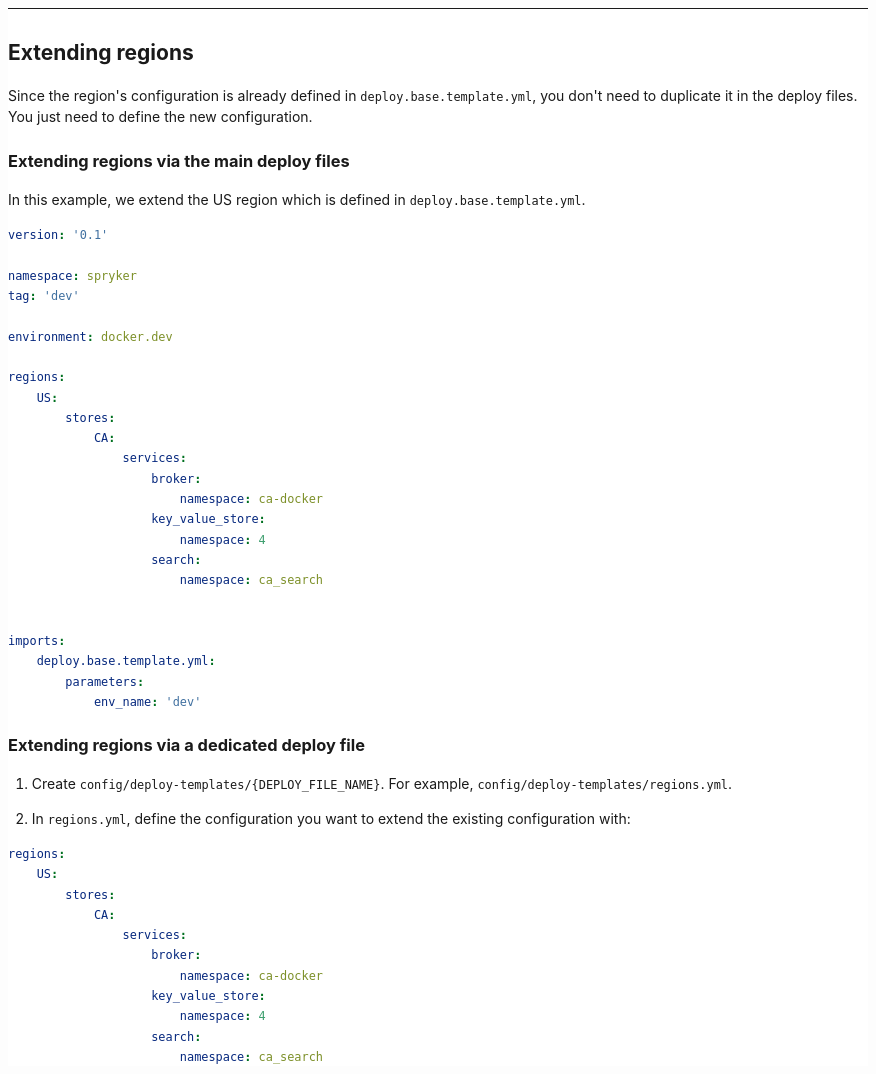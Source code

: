 ***

## Extending regions

Since the region's configuration is already defined in `deploy.base.template.yml`, you don't need to duplicate it in the deploy files. You just need to define the new configuration.

### Extending regions via the main deploy files

In this example, we extend the US region which is defined in `deploy.base.template.yml`.

```yaml
version: '0.1'

namespace: spryker
tag: 'dev'

environment: docker.dev

regions:
    US:
        stores:
            CA:
                services:
                    broker:
                        namespace: ca-docker
                    key_value_store:
                        namespace: 4
                    search:
                        namespace: ca_search


imports:
    deploy.base.template.yml:
        parameters:
            env_name: 'dev'
```

### Extending regions via a dedicated deploy file

1. Create `config/deploy-templates/{DEPLOY_FILE_NAME}`. For example, `config/deploy-templates/regions.yml`.

2. In `regions.yml`, define the configuration you want to extend the existing configuration with:

```yaml
regions:
    US:
        stores:
            CA:
                services:
                    broker:
                        namespace: ca-docker
                    key_value_store:
                        namespace: 4
                    search:
                        namespace: ca_search
```
